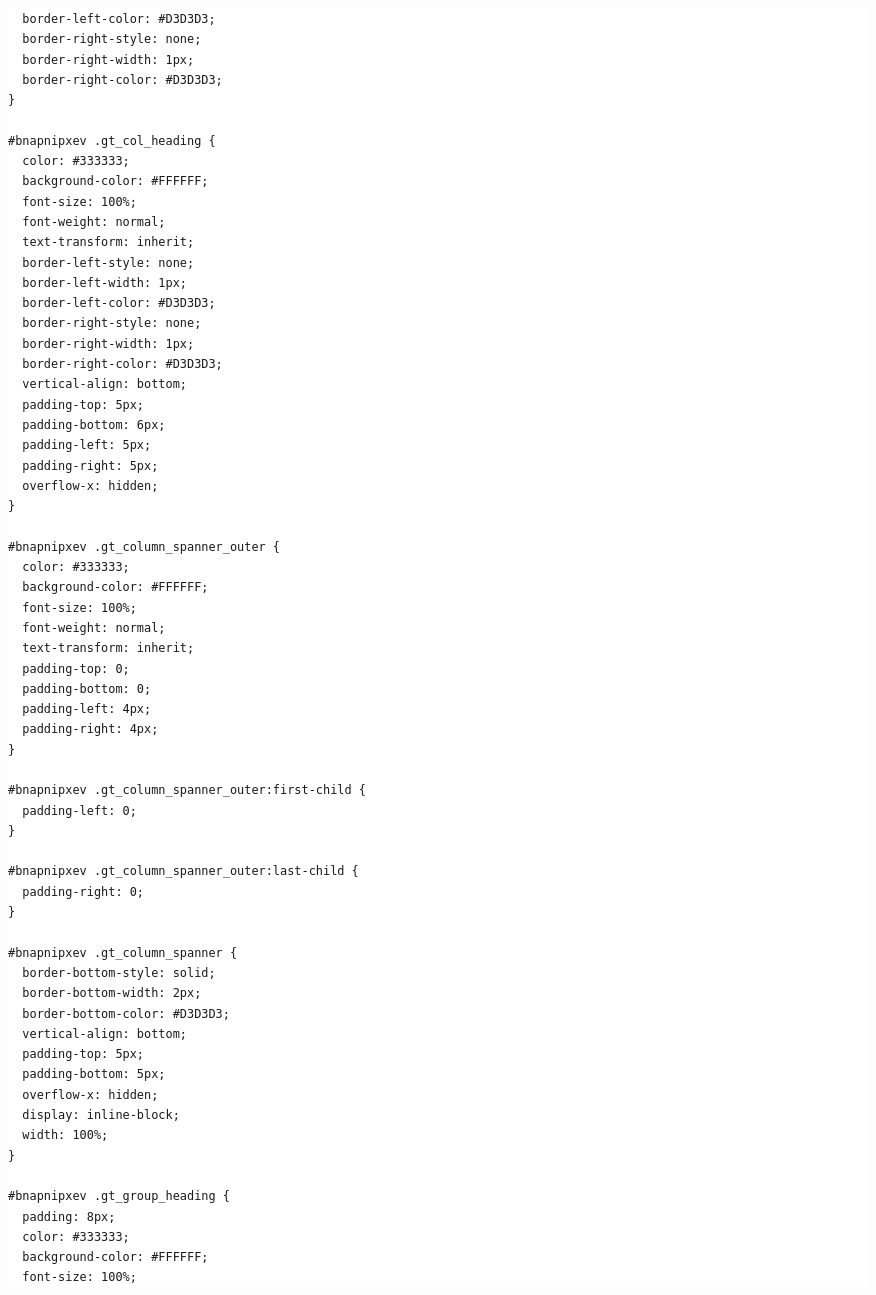 ```{=html}
  border-left-color: #D3D3D3;
  border-right-style: none;
  border-right-width: 1px;
  border-right-color: #D3D3D3;
}

#bnapnipxev .gt_col_heading {
  color: #333333;
  background-color: #FFFFFF;
  font-size: 100%;
  font-weight: normal;
  text-transform: inherit;
  border-left-style: none;
  border-left-width: 1px;
  border-left-color: #D3D3D3;
  border-right-style: none;
  border-right-width: 1px;
  border-right-color: #D3D3D3;
  vertical-align: bottom;
  padding-top: 5px;
  padding-bottom: 6px;
  padding-left: 5px;
  padding-right: 5px;
  overflow-x: hidden;
}

#bnapnipxev .gt_column_spanner_outer {
  color: #333333;
  background-color: #FFFFFF;
  font-size: 100%;
  font-weight: normal;
  text-transform: inherit;
  padding-top: 0;
  padding-bottom: 0;
  padding-left: 4px;
  padding-right: 4px;
}

#bnapnipxev .gt_column_spanner_outer:first-child {
  padding-left: 0;
}

#bnapnipxev .gt_column_spanner_outer:last-child {
  padding-right: 0;
}

#bnapnipxev .gt_column_spanner {
  border-bottom-style: solid;
  border-bottom-width: 2px;
  border-bottom-color: #D3D3D3;
  vertical-align: bottom;
  padding-top: 5px;
  padding-bottom: 5px;
  overflow-x: hidden;
  display: inline-block;
  width: 100%;
}

#bnapnipxev .gt_group_heading {
  padding: 8px;
  color: #333333;
  background-color: #FFFFFF;
  font-size: 100%;
```